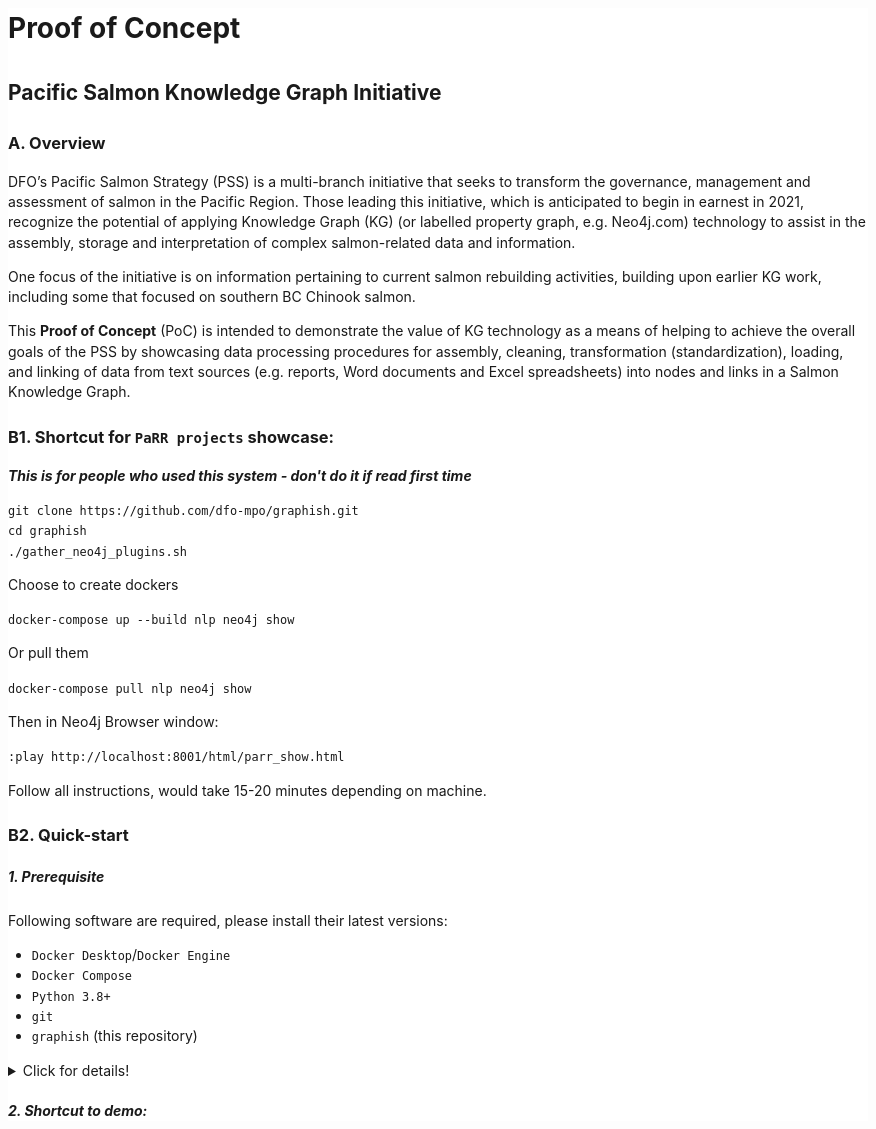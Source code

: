 # Proof of Concept
## Pacific Salmon Knowledge Graph Initiative

### A. Overview
DFO’s Pacific Salmon Strategy (PSS) is a multi-branch initiative that seeks to transform the governance, management and assessment of salmon in the Pacific Region. Those leading this initiative, which is anticipated to begin in earnest in 2021, recognize the potential of applying Knowledge Graph (KG) (or labelled property graph, e.g. Neo4j.com) technology to assist in the assembly, storage and interpretation of complex salmon-related data and information.

One focus of the initiative is on information pertaining to current salmon rebuilding activities, building upon earlier KG work, including some that focused on southern BC Chinook salmon.

This **Proof of Concept** (PoC) is intended to demonstrate the value of KG technology as a means of helping to achieve the overall goals of the PSS by showcasing data processing procedures for assembly, cleaning, transformation (standardization), loading, and linking of data from text sources (e.g. reports, Word documents and Excel spreadsheets) into nodes and links in a Salmon Knowledge Graph.

### B1. Shortcut for `PaRR projects` showcase:

***This is for people who used this system - don't do it if read first time***

    git clone https://github.com/dfo-mpo/graphish.git
    cd graphish
    ./gather_neo4j_plugins.sh

Choose to create dockers

    docker-compose up --build nlp neo4j show

Or pull them

    docker-compose pull nlp neo4j show

Then in Neo4j Browser window:

    :play http://localhost:8001/html/parr_show.html

Follow all instructions, would take 15-20 minutes depending on machine.

### B2. Quick-start

##### 1. Prerequisite

Following software are required, please install their latest versions:
- `Docker Desktop`/`Docker Engine`
- `Docker Compose`
- `Python 3.8+`
- `git`
- `graphish` (this repository)

<details><summary>Click for details!</summary></details>

##### 2. Shortcut to demo:

